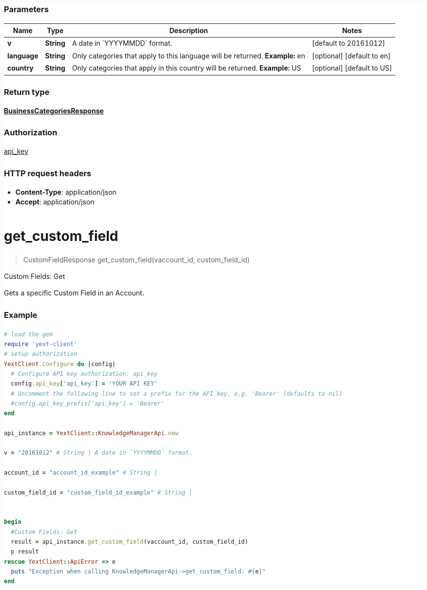 ### Parameters

Name | Type | Description  | Notes
------------- | ------------- | ------------- | -------------
 **v** | **String**| A date in &#x60;YYYYMMDD&#x60; format. | [default to 20161012]
 **language** | **String**| Only categories that apply to this language will be returned.  **Example:** en  | [optional] [default to en]
 **country** | **String**| Only categories that apply in this country will be returned.  **Example:** US  | [optional] [default to US]

### Return type

[**BusinessCategoriesResponse**](BusinessCategoriesResponse.md)

### Authorization

[api_key](../README.md#api_key)

### HTTP request headers

 - **Content-Type**: application/json
 - **Accept**: application/json



# **get_custom_field**
> CustomFieldResponse get_custom_field(vaccount_id, custom_field_id)

Custom Fields: Get

Gets a specific Custom Field in an Account.

### Example
```ruby
# load the gem
require 'yext-client'
# setup authorization
YextClient.configure do |config|
  # Configure API key authorization: api_key
  config.api_key['api_key'] = 'YOUR API KEY'
  # Uncomment the following line to set a prefix for the API key, e.g. 'Bearer' (defaults to nil)
  #config.api_key_prefix['api_key'] = 'Bearer'
end

api_instance = YextClient::KnowledgeManagerApi.new

v = "20161012" # String | A date in `YYYYMMDD` format.

account_id = "account_id_example" # String | 

custom_field_id = "custom_field_id_example" # String | 


begin
  #Custom Fields: Get
  result = api_instance.get_custom_field(vaccount_id, custom_field_id)
  p result
rescue YextClient::ApiError => e
  puts "Exception when calling KnowledgeManagerApi->get_custom_field: #{e}"
end
```
